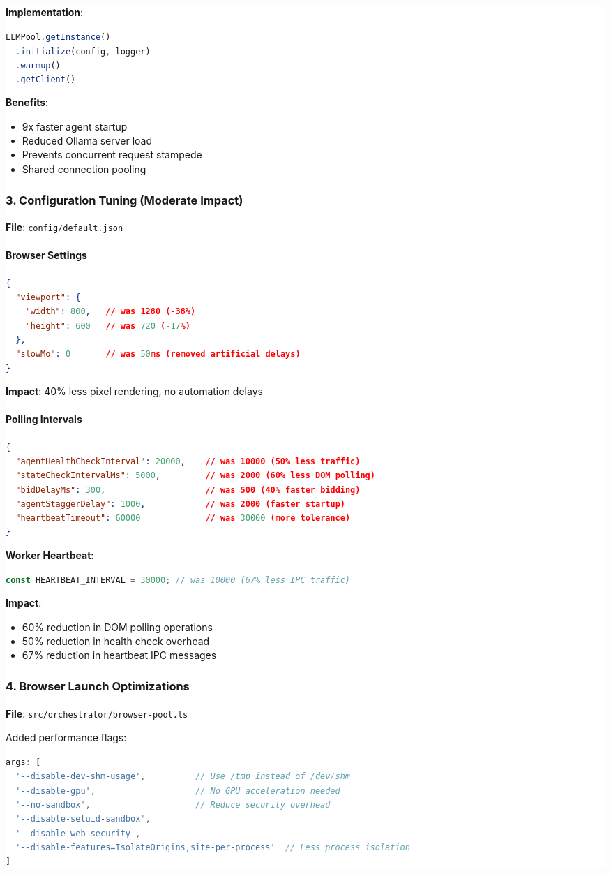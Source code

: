 **Implementation**:
```typescript
LLMPool.getInstance()
  .initialize(config, logger)
  .warmup()
  .getClient()
```

**Benefits**:
- 9x faster agent startup
- Reduced Ollama server load
- Prevents concurrent request stampede
- Shared connection pooling

### 3. Configuration Tuning (Moderate Impact)
**File**: `config/default.json`

#### Browser Settings
```json
{
  "viewport": {
    "width": 800,   // was 1280 (-38%)
    "height": 600   // was 720 (-17%)
  },
  "slowMo": 0       // was 50ms (removed artificial delays)
}
```
**Impact**: 40% less pixel rendering, no automation delays

#### Polling Intervals
```json
{
  "agentHealthCheckInterval": 20000,    // was 10000 (50% less traffic)
  "stateCheckIntervalMs": 5000,         // was 2000 (60% less DOM polling)
  "bidDelayMs": 300,                    // was 500 (40% faster bidding)
  "agentStaggerDelay": 1000,            // was 2000 (faster startup)
  "heartbeatTimeout": 60000             // was 30000 (more tolerance)
}
```

**Worker Heartbeat**:
```typescript
const HEARTBEAT_INTERVAL = 30000; // was 10000 (67% less IPC traffic)
```

**Impact**:
- 60% reduction in DOM polling operations
- 50% reduction in health check overhead
- 67% reduction in heartbeat IPC messages

### 4. Browser Launch Optimizations
**File**: `src/orchestrator/browser-pool.ts`

Added performance flags:
```typescript
args: [
  '--disable-dev-shm-usage',          // Use /tmp instead of /dev/shm
  '--disable-gpu',                    // No GPU acceleration needed
  '--no-sandbox',                     // Reduce security overhead
  '--disable-setuid-sandbox',
  '--disable-web-security',
  '--disable-features=IsolateOrigins,site-per-process'  // Less process isolation
]
```
